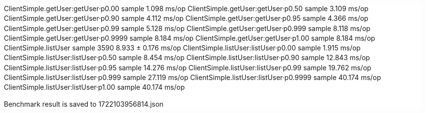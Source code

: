ClientSimple.getUser:getUser·p0.00          sample          1.098           ms/op
ClientSimple.getUser:getUser·p0.50          sample          3.109           ms/op
ClientSimple.getUser:getUser·p0.90          sample          4.112           ms/op
ClientSimple.getUser:getUser·p0.95          sample          4.366           ms/op
ClientSimple.getUser:getUser·p0.99          sample          5.128           ms/op
ClientSimple.getUser:getUser·p0.999         sample          8.118           ms/op
ClientSimple.getUser:getUser·p0.9999        sample          8.184           ms/op
ClientSimple.getUser:getUser·p1.00          sample          8.184           ms/op
ClientSimple.listUser                       sample   3590   8.933 ± 0.176   ms/op
ClientSimple.listUser:listUser·p0.00        sample          1.915           ms/op
ClientSimple.listUser:listUser·p0.50        sample          8.454           ms/op
ClientSimple.listUser:listUser·p0.90        sample         12.843           ms/op
ClientSimple.listUser:listUser·p0.95        sample         14.276           ms/op
ClientSimple.listUser:listUser·p0.99        sample         19.762           ms/op
ClientSimple.listUser:listUser·p0.999       sample         27.119           ms/op
ClientSimple.listUser:listUser·p0.9999      sample         40.174           ms/op
ClientSimple.listUser:listUser·p1.00        sample         40.174           ms/op

Benchmark result is saved to 1722103956814.json
